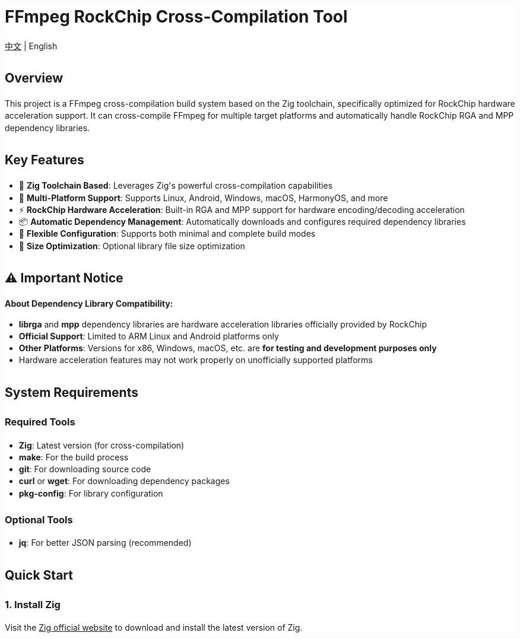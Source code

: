# FFmpeg RockChip Cross-Compilation Tool

[中文](README.md) | English

## Overview

This project is a FFmpeg cross-compilation build system based on the Zig toolchain, specifically optimized for RockChip hardware acceleration support. It can cross-compile FFmpeg for multiple target platforms and automatically handle RockChip RGA and MPP dependency libraries.

## Key Features

- 🚀 **Zig Toolchain Based**: Leverages Zig's powerful cross-compilation capabilities
- 🎯 **Multi-Platform Support**: Supports Linux, Android, Windows, macOS, HarmonyOS, and more
- ⚡ **RockChip Hardware Acceleration**: Built-in RGA and MPP support for hardware encoding/decoding acceleration
- 📦 **Automatic Dependency Management**: Automatically downloads and configures required dependency libraries
- 🔧 **Flexible Configuration**: Supports both minimal and complete build modes
- 📏 **Size Optimization**: Optional library file size optimization

## ⚠️ Important Notice

**About Dependency Library Compatibility:**
- **librga** and **mpp** dependency libraries are hardware acceleration libraries officially provided by RockChip
- **Official Support**: Limited to ARM Linux and Android platforms only
- **Other Platforms**: Versions for x86, Windows, macOS, etc. are **for testing and development purposes only**
- Hardware acceleration features may not work properly on unofficially supported platforms

## System Requirements

### Required Tools
- **Zig**: Latest version (for cross-compilation)
- **make**: For the build process
- **git**: For downloading source code
- **curl** or **wget**: For downloading dependency packages
- **pkg-config**: For library configuration

### Optional Tools
- **jq**: For better JSON parsing (recommended)

## Quick Start

### 1. Install Zig

Visit the [Zig official website](https://ziglang.org/download/) to download and install the latest version of Zig.
